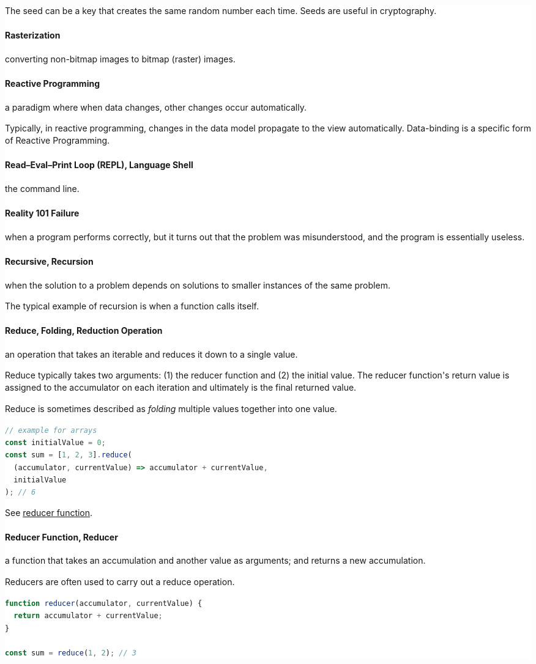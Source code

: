 The seed can be a key that creates the same random number each time. Seeds are useful in cryptography.

#### Rasterization

converting non-bitmap images to bitmap (raster) images.

#### Reactive Programming

a paradigm where when data changes, other changes occur automatically.

Typically, in reactive programming, changes in the data model propagate to the view automatically. Data-binding is a specific form of Reactive Programming.

#### Read–Eval–Print Loop (REPL), Language Shell

the command line.

#### Reality 101 Failure

when a program performs correctly, but it turns out that the problem was misunderstood, and the program is essentially useless.

#### Recursive, Recursion

when the solution to a problem depends on solutions to smaller instances of the same problem.

The typical example of recursion is when a function calls itself.

#### Reduce, Folding, Reduction Operation

an operation that takes an iterable and reduces it down to a single value.

Reduce typically takes two arguments: (1) the reducer function and (2) the initial value. The reducer function's return value is assigned to the accumulator on each iteration and ultimately is the final returned value.

Reduce is sometimes described as _folding_ multiple values together into one value.

```javascript
// example for arrays
const initialValue = 0;
const sum = [1, 2, 3].reduce(
  (accumulator, currentValue) => accumulator + currentValue,
  initialValue
); // 6
```

See [reducer function](#reducer-function-reducer).

#### Reducer Function, Reducer

a function that takes an accumulation and another value as arguments; and returns a new accumulation.

Reducers are often used to carry out a reduce operation.

```javascript
function reducer(accumulator, currentValue) {
  return accumulator + currentValue;
}

const sum = reduce(1, 2); // 3
```
